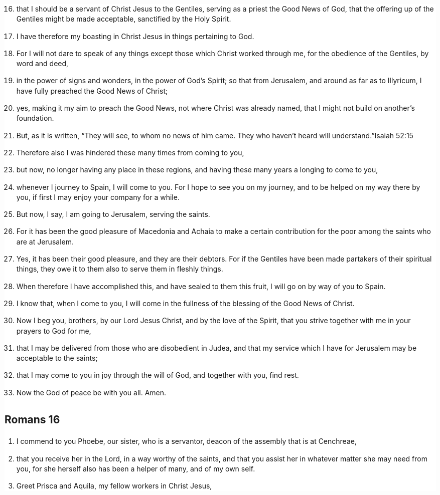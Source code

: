 16. that I should be a servant of Christ Jesus to the Gentiles, serving as a priest the Good News of God, that the offering up of the Gentiles might be made acceptable, sanctified by the Holy Spirit.

17. I have therefore my boasting in Christ Jesus in things pertaining to God.

18. For I will not dare to speak of any things except those which Christ worked through me, for the obedience of the Gentiles, by word and deed,

19. in the power of signs and wonders, in the power of God’s Spirit; so that from Jerusalem, and around as far as to Illyricum, I have fully preached the Good News of Christ;

20. yes, making it my aim to preach the Good News, not where Christ was already named, that I might not build on another’s foundation.

21. But, as it is written,  “They will see, to whom no news of him came. They who haven’t heard will understand.”Isaiah 52:15   

22.   Therefore also I was hindered these many times from coming to you,

23. but now, no longer having any place in these regions, and having these many years a longing to come to you,

24. whenever I journey to Spain, I will come to you. For I hope to see you on my journey, and to be helped on my way there by you, if first I may enjoy your company for a while.

25. But now, I say, I am going to Jerusalem, serving the saints.

26. For it has been the good pleasure of Macedonia and Achaia to make a certain contribution for the poor among the saints who are at Jerusalem.

27. Yes, it has been their good pleasure, and they are their debtors. For if the Gentiles have been made partakers of their spiritual things, they owe it to them also to serve them in fleshly things.

28. When therefore I have accomplished this, and have sealed to them this fruit, I will go on by way of you to Spain.

29. I know that, when I come to you, I will come in the fullness of the blessing of the Good News of Christ.  

30.   Now I beg you, brothers, by our Lord Jesus Christ, and by the love of the Spirit, that you strive together with me in your prayers to God for me,

31. that I may be delivered from those who are disobedient in Judea, and that my service which I have for Jerusalem may be acceptable to the saints;

32. that I may come to you in joy through the will of God, and together with you, find rest.

33. Now the God of peace be with you all. Amen.   

## Romans 16

1. I commend to you Phoebe, our sister, who is a servantor, deacon of the assembly that is at Cenchreae,

2. that you receive her in the Lord, in a way worthy of the saints, and that you assist her in whatever matter she may need from you, for she herself also has been a helper of many, and of my own self.  

3.   Greet Prisca and Aquila, my fellow workers in Christ Jesus,

